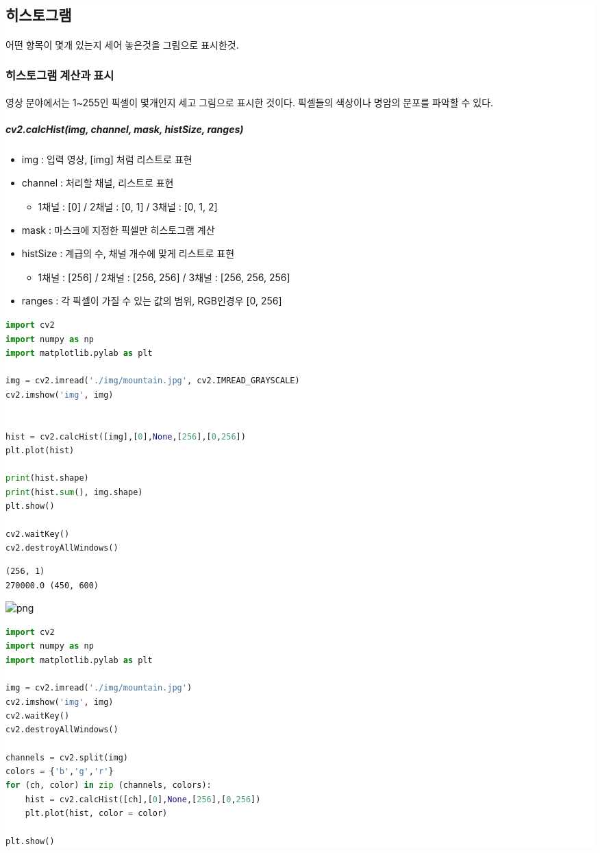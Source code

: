 ## 히스토그램

어떤 항목이 몇개 있는지 세어 놓은것을 그림으로 표시한것.

### 히스토그램 계산과 표시

영상 분야에서는 1~255인 픽셀이 몇개인지 세고 그림으로 표시한 것이다.
픽셀들의 색상이나 명암의 분포를 파악할 수 있다.

##### cv2.calcHist(img, channel, mask, histSize, ranges)

* img : 입력 영상, [img] 처럼 리스트로 표현
* channel : 처리할 채널, 리스트로 표현
  * 1채널 : [0] / 2채널 : [0, 1] / 3채널 : [0, 1, 2]
 
* mask : 마스크에 지정한 픽셀만 히스토그램 계산
* histSize : 계급의 수, 채널 개수에 맞게 리스트로 표현
  * 1채널 : [256] / 2채널 : [256, 256] / 3채널 : [256, 256, 256]
  
* ranges : 각 픽셀이 가질 수 있는 값의 범위, RGB인경우 [0, 256]


```python
import cv2
import numpy as np
import matplotlib.pylab as plt

img = cv2.imread('./img/mountain.jpg', cv2.IMREAD_GRAYSCALE)
cv2.imshow('img', img)


hist = cv2.calcHist([img],[0],None,[256],[0,256])
plt.plot(hist)

print(hist.shape)
print(hist.sum(), img.shape)
plt.show()

cv2.waitKey()
cv2.destroyAllWindows()
```

    (256, 1)
    270000.0 (450, 600)



    
![png](output_10_1.png)
    



```python
import cv2
import numpy as np
import matplotlib.pylab as plt

img = cv2.imread('./img/mountain.jpg')
cv2.imshow('img', img)
cv2.waitKey()
cv2.destroyAllWindows()

channels = cv2.split(img)
colors = {'b','g','r'}
for (ch, color) in zip (channels, colors):
    hist = cv2.calcHist([ch],[0],None,[256],[0,256])
    plt.plot(hist, color = color)

plt.show()
```